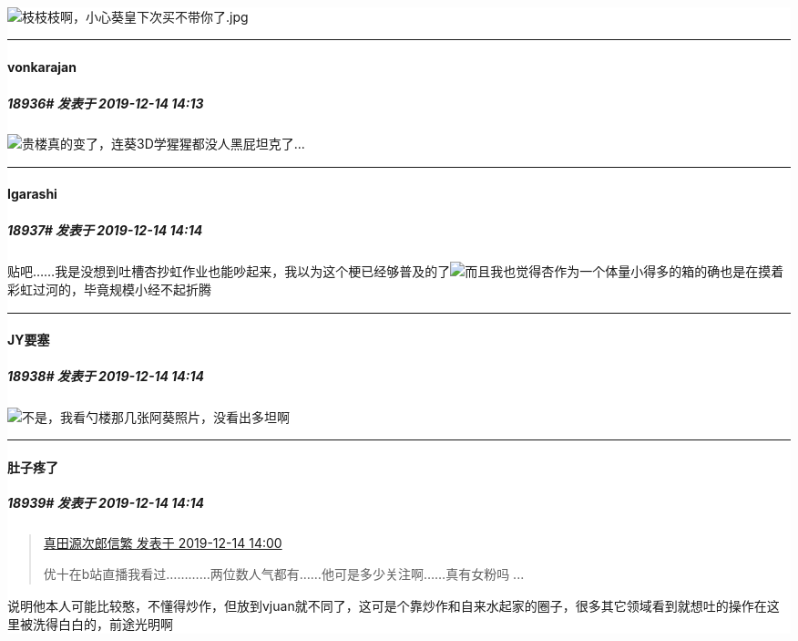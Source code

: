 <img src="https://static.saraba1st.com/image/smiley/face2017/105.png" referrerpolicy="no-referrer">枝枝枝啊，小心葵皇下次买不带你了.jpg







-----

####  vonkarajan  
##### 18936#       发表于 2019-12-14 14:13



<img src="https://static.saraba1st.com/image/smiley/face2017/066.png" referrerpolicy="no-referrer">贵楼真的变了，连葵3D学猩猩都没人黑屁坦克了...







-----

####  Igarashi  
##### 18937#       发表于 2019-12-14 14:14




贴吧……我是没想到吐槽杏抄虹作业也能吵起来，我以为这个梗已经够普及的了<img src="https://static.saraba1st.com/image/smiley/face2017/064.png" referrerpolicy="no-referrer">而且我也觉得杏作为一个体量小得多的箱的确也是在摸着彩虹过河的，毕竟规模小经不起折腾







-----

####  JY要塞  
##### 18938#       发表于 2019-12-14 14:14



<img src="https://static.saraba1st.com/image/smiley/face2017/067.png" referrerpolicy="no-referrer">不是，我看勺楼那几张阿葵照片，没看出多坦啊







-----

####  肚子疼了  
##### 18939#       发表于 2019-12-14 14:14



<blockquote><a href="httphttps://bbs.saraba1st.com/2b/forum.php?mod=redirect&amp;goto=findpost&amp;pid=45858762&amp;ptid=1857164" target="_blank">真田源次郎信繁 发表于 2019-12-14 14:00</a>

优十在b站直播我看过…………两位数人气都有……他可是多少关注啊……真有女粉吗 ...</blockquote>
说明他本人可能比较憨，不懂得炒作，但放到vjuan就不同了，这可是个靠炒作和自来水起家的圈子，很多其它领域看到就想吐的操作在这里被洗得白白的，前途光明啊
